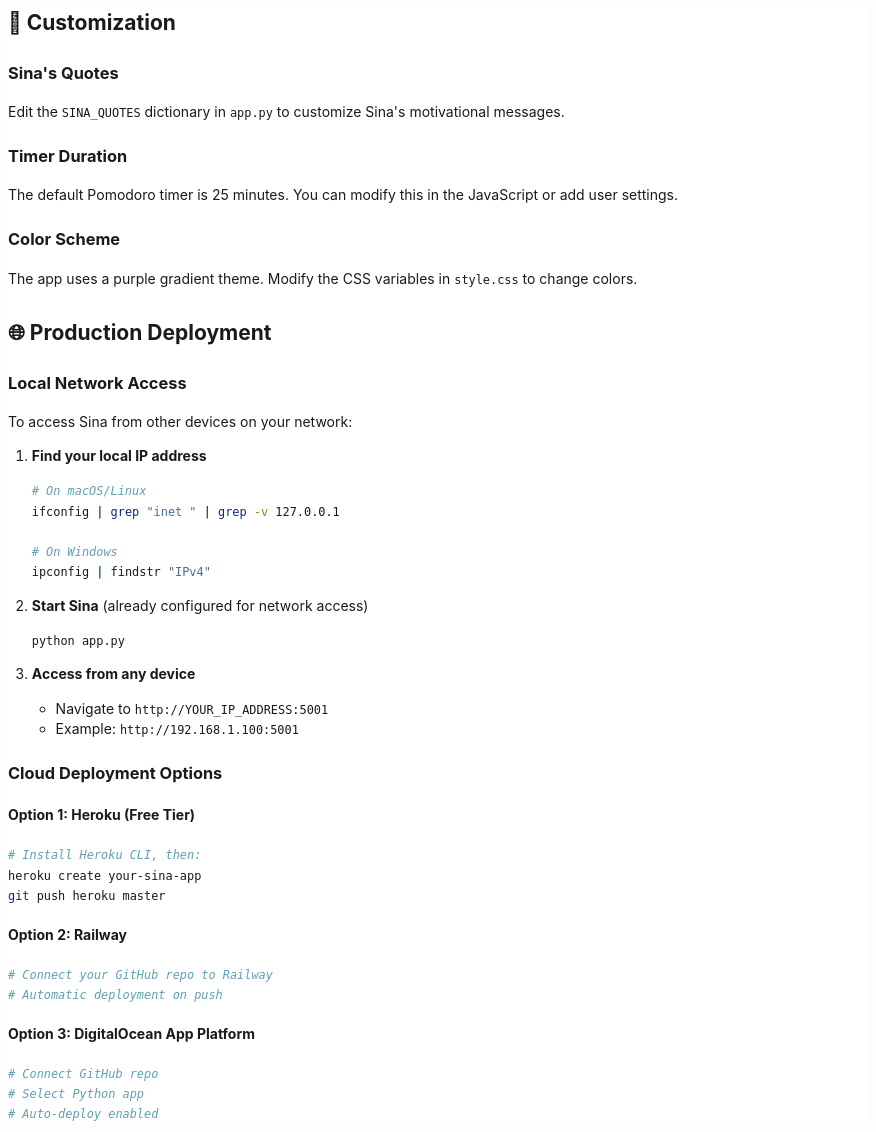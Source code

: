 ## 🎨 Customization

### Sina's Quotes
Edit the `SINA_QUOTES` dictionary in `app.py` to customize Sina's motivational messages.

### Timer Duration
The default Pomodoro timer is 25 minutes. You can modify this in the JavaScript or add user settings.

### Color Scheme
The app uses a purple gradient theme. Modify the CSS variables in `style.css` to change colors.

## 🌐 Production Deployment

### Local Network Access
To access Sina from other devices on your network:

1. **Find your local IP address**
   ```bash
   # On macOS/Linux
   ifconfig | grep "inet " | grep -v 127.0.0.1
   
   # On Windows
   ipconfig | findstr "IPv4"
   ```

2. **Start Sina** (already configured for network access)
   ```bash
   python app.py
   ```

3. **Access from any device**
   - Navigate to `http://YOUR_IP_ADDRESS:5001`
   - Example: `http://192.168.1.100:5001`

### Cloud Deployment Options

#### **Option 1: Heroku (Free Tier)**
```bash
# Install Heroku CLI, then:
heroku create your-sina-app
git push heroku master
```

#### **Option 2: Railway**
```bash
# Connect your GitHub repo to Railway
# Automatic deployment on push
```

#### **Option 3: DigitalOcean App Platform**
```bash
# Connect GitHub repo
# Select Python app
# Auto-deploy enabled
```
